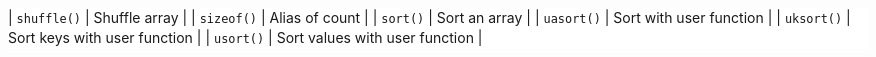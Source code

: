 | `shuffle()` | Shuffle array |
| `sizeof()` | Alias of count |
| `sort()` | Sort an array |
| `uasort()` | Sort with user function |
| `uksort()` | Sort keys with user function |
| `usort()` | Sort values with user function |